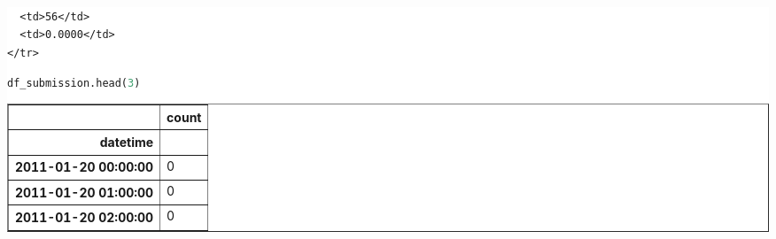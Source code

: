       <td>56</td>
      <td>0.0000</td>
    </tr>
  </tbody>
</table>
</div>




```python
df_submission.head(3)
```




<div>
<style scoped>
    .dataframe tbody tr th:only-of-type {
        vertical-align: middle;
    }

    .dataframe tbody tr th {
        vertical-align: top;
    }

    .dataframe thead th {
        text-align: right;
    }
</style>
<table border="1" class="dataframe">
  <thead>
    <tr style="text-align: right;">
      <th></th>
      <th>count</th>
    </tr>
    <tr>
      <th>datetime</th>
      <th></th>
    </tr>
  </thead>
  <tbody>
    <tr>
      <th>2011-01-20 00:00:00</th>
      <td>0</td>
    </tr>
    <tr>
      <th>2011-01-20 01:00:00</th>
      <td>0</td>
    </tr>
    <tr>
      <th>2011-01-20 02:00:00</th>
      <td>0</td>
    </tr>
  </tbody>
</table>
</div>
